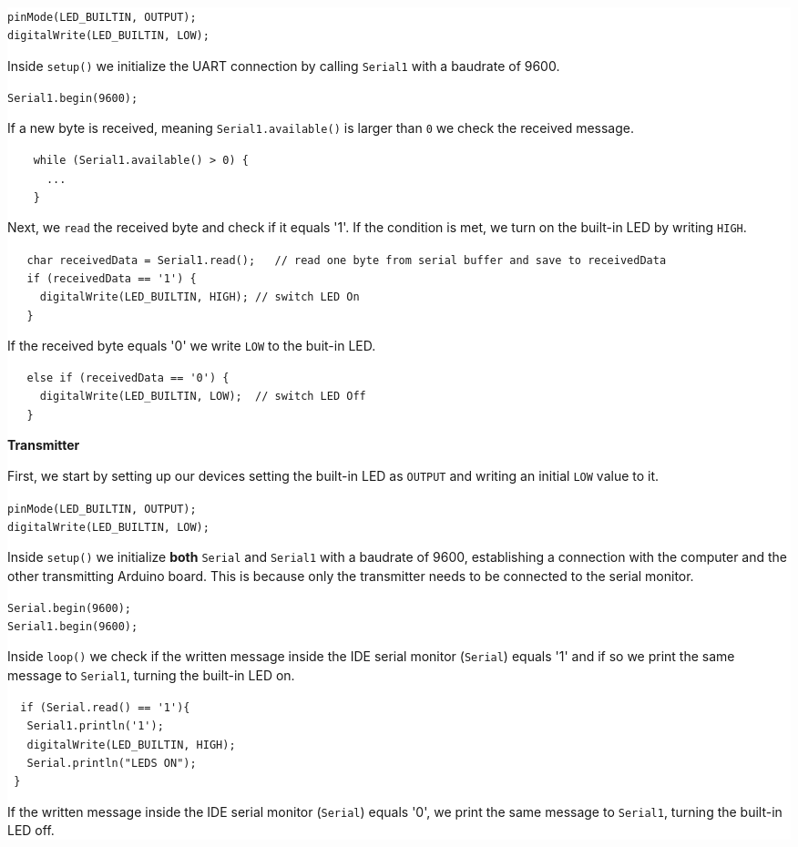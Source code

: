 ```arduino
pinMode(LED_BUILTIN, OUTPUT);  
digitalWrite(LED_BUILTIN, LOW);
```

Inside `setup()` we initialize the UART connection by calling `Serial1` with a baudrate of 9600.
 ```arduino
Serial1.begin(9600);
 ```

If a new byte is received, meaning `Serial1.available()` is larger than `0` we check the received message.

```arduino
    while (Serial1.available() > 0) {
      ...
    }
```

Next, we `read` the received byte and check if it equals '1'. If the condition is met, we turn on the built-in LED by writing `HIGH`.

```arduino
   char receivedData = Serial1.read();   // read one byte from serial buffer and save to receivedData
   if (receivedData == '1') {
     digitalWrite(LED_BUILTIN, HIGH); // switch LED On
   }
```

If the received byte equals '0' we write `LOW` to the buit-in LED. 

```arduino
   else if (receivedData == '0') {
     digitalWrite(LED_BUILTIN, LOW);  // switch LED Off
   }
```

**Transmitter**

First, we start by setting up our devices setting the built-in LED as `OUTPUT` and writing an initial `LOW` value to it.

```arduino
pinMode(LED_BUILTIN, OUTPUT);  
digitalWrite(LED_BUILTIN, LOW);
```

Inside `setup()` we initialize **both** `Serial` and `Serial1` with a baudrate of 9600, establishing a connection with the computer and the other transmitting Arduino board. This is because only the transmitter needs to be connected to the serial monitor.
 ```arduino
Serial.begin(9600); 
Serial1.begin(9600);
 ```

 Inside `loop()` we check if the written message inside the IDE serial monitor (`Serial`) equals '1' and if so we print the same message to `Serial1`, turning the built-in LED on.

 ```arduino
   if (Serial.read() == '1'){
    Serial1.println('1');
    digitalWrite(LED_BUILTIN, HIGH);
    Serial.println("LEDS ON");
  }
 ```

 If the written message inside the IDE serial monitor (`Serial`) equals '0', we print the same message to `Serial1`, turning the built-in LED off.
